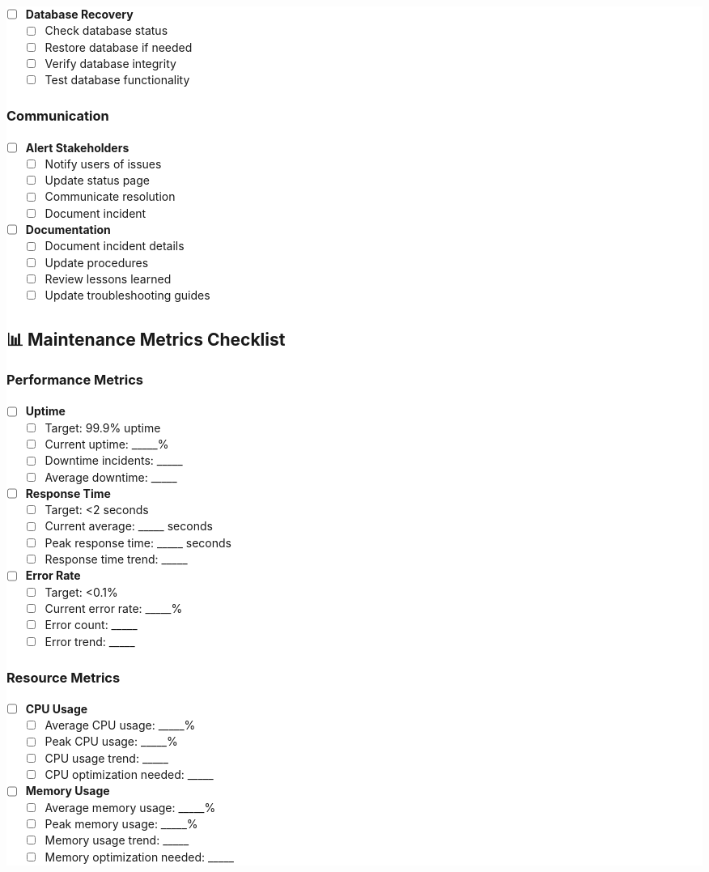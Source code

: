 - [ ] **Database Recovery**
  - [ ] Check database status
  - [ ] Restore database if needed
  - [ ] Verify database integrity
  - [ ] Test database functionality

### Communication
- [ ] **Alert Stakeholders**
  - [ ] Notify users of issues
  - [ ] Update status page
  - [ ] Communicate resolution
  - [ ] Document incident

- [ ] **Documentation**
  - [ ] Document incident details
  - [ ] Update procedures
  - [ ] Review lessons learned
  - [ ] Update troubleshooting guides

## 📊 Maintenance Metrics Checklist

### Performance Metrics
- [ ] **Uptime**
  - [ ] Target: 99.9% uptime
  - [ ] Current uptime: _____%
  - [ ] Downtime incidents: _____
  - [ ] Average downtime: _____

- [ ] **Response Time**
  - [ ] Target: <2 seconds
  - [ ] Current average: _____ seconds
  - [ ] Peak response time: _____ seconds
  - [ ] Response time trend: _____

- [ ] **Error Rate**
  - [ ] Target: <0.1%
  - [ ] Current error rate: _____%
  - [ ] Error count: _____
  - [ ] Error trend: _____

### Resource Metrics
- [ ] **CPU Usage**
  - [ ] Average CPU usage: _____%
  - [ ] Peak CPU usage: _____%
  - [ ] CPU usage trend: _____
  - [ ] CPU optimization needed: _____

- [ ] **Memory Usage**
  - [ ] Average memory usage: _____%
  - [ ] Peak memory usage: _____%
  - [ ] Memory usage trend: _____
  - [ ] Memory optimization needed: _____
